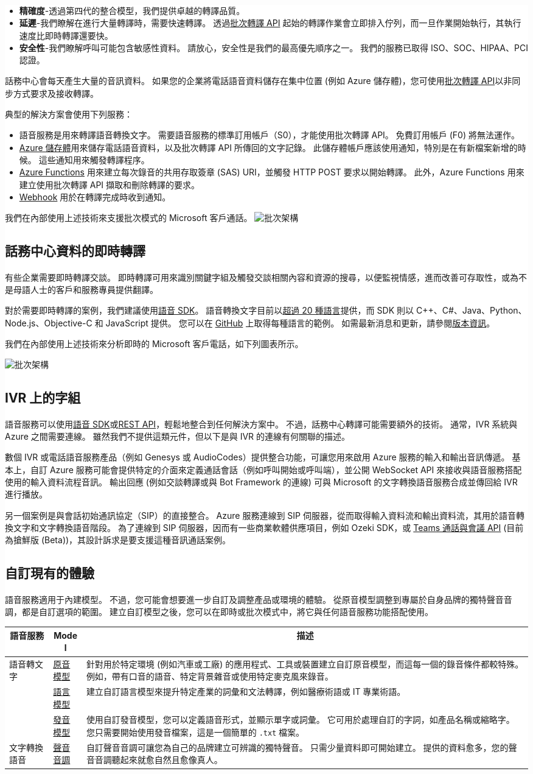 - **精確度**-透過第四代的整合模型，我們提供卓越的轉譯品質。
- **延遲**-我們瞭解在進行大量轉譯時，需要快速轉譯。 透過[批次轉譯 API](batch-transcription.md) 起始的轉譯作業會立即排入佇列，而一旦作業開始執行，其執行速度比即時轉譯還要快。
- **安全性**-我們瞭解呼叫可能包含敏感性資料。 請放心，安全性是我們的最高優先順序之一。 我們的服務已取得 ISO、SOC、HIPAA、PCI 認證。

話務中心會每天產生大量的音訊資料。 如果您的企業將電話語音資料儲存在集中位置 (例如 Azure 儲存體)，您可使用[批次轉譯 API](batch-transcription.md)以非同步方式要求及接收轉譯。

典型的解決方案會使用下列服務：

- 語音服務是用來轉譯語音轉換文字。 需要語音服務的標準訂用帳戶（S0），才能使用批次轉譯 API。 免費訂用帳戶 (F0) 將無法運作。
- [Azure 儲存體](https://azure.microsoft.com/services/storage/)用來儲存電話語音資料，以及批次轉譯 API 所傳回的文字記錄。 此儲存體帳戶應該使用通知，特別是在有新檔案新增的時候。 這些通知用來觸發轉譯程序。
- [Azure Functions](https://docs.microsoft.com/azure/azure-functions/) 用來建立每次錄音的共用存取簽章 (SAS) URI，並觸發 HTTP POST 要求以開始轉譯。 此外，Azure Functions 用來建立使用批次轉譯 API 擷取和刪除轉譯的要求。
- [Webhook](webhooks.md) 用於在轉譯完成時收到通知。

我們在內部使用上述技術來支援批次模式的 Microsoft 客戶通話。
![批次架構](media/scenarios/call-center-batch-pipeline.png)

## <a name="real-time-transcription-for-call-center-data"></a>話務中心資料的即時轉譯

有些企業需要即時轉譯交談。 即時轉譯可用來識別關鍵字組及觸發交談相關內容和資源的搜尋，以便監視情感，進而改善可存取性，或為不是母語人士的客戶和服務專員提供翻譯。

對於需要即時轉譯的案例，我們建議使用[語音 SDK](speech-sdk.md)。 語音轉換文字目前以[超過 20 種語言](language-support.md)提供，而 SDK 則以 C++、C#、Java、Python、Node.js、Objective-C 和 JavaScript 提供。 您可以在 [GitHub](https://github.com/Azure-Samples/cognitive-services-speech-sdk) 上取得每種語言的範例。 如需最新消息和更新，請參閱[版本資訊](releasenotes.md)。

我們在內部使用上述技術來分析即時的 Microsoft 客戶電話，如下列圖表所示。

![批次架構](media/scenarios/call-center-reatime-pipeline.png)

## <a name="a-word-on-ivrs"></a>IVR 上的字組

語音服務可以使用[語音 SDK](speech-sdk.md)或[REST API](rest-apis.md)，輕鬆地整合到任何解決方案中。 不過，話務中心轉譯可能需要額外的技術。 通常，IVR 系統與 Azure 之間需要連線。 雖然我們不提供這類元件，但以下是與 IVR 的連線有何關聯的描述。

數個 IVR 或電話語音服務產品（例如 Genesys 或 AudioCodes）提供整合功能，可讓您用來啟用 Azure 服務的輸入和輸出音訊傳遞。 基本上，自訂 Azure 服務可能會提供特定的介面來定義通話會話（例如呼叫開始或呼叫端），並公開 WebSocket API 來接收與語音服務搭配使用的輸入資料流程音訊。 輸出回應 (例如交談轉譯或與 Bot Framework 的連線) 可與 Microsoft 的文字轉換語音服務合成並傳回給 IVR 進行播放。

另一個案例是與會話初始通訊協定（SIP）的直接整合。 Azure 服務連線到 SIP 伺服器，從而取得輸入資料流和輸出資料流，其用於語音轉換文字和文字轉換語音階段。 為了連線到 SIP 伺服器，因而有一些商業軟體供應項目，例如 Ozeki SDK，或 [Teams 通話與會議 API](/graph/api/resources/communications-api-overview) (目前為搶鮮版 (Beta))，其設計訴求是要支援這種音訊通話案例。

## <a name="customize-existing-experiences"></a>自訂現有的體驗

 語音服務適用于內建模型。 不過，您可能會想要進一步自訂及調整產品或環境的體驗。 從原音模型調整到專屬於自身品牌的獨特聲音音調，都是自訂選項的範圍。 建立自訂模型之後，您可以在即時或批次模式中，將它與任何語音服務功能搭配使用。

| 語音服務 | Model | 描述 |
| -------------- | ----- | ----------- |
| 語音轉文字 | [原音模型](how-to-customize-acoustic-models.md) | 針對用於特定環境 (例如汽車或工廠) 的應用程式、工具或裝置建立自訂原音模型，而這每一個的錄音條件都較特殊。 例如，帶有口音的語音、特定背景雜音或使用特定麥克風來錄音。 |
|                | [語言模型](how-to-customize-language-model.md) | 建立自訂語言模型來提升特定產業的詞彙和文法轉譯，例如醫療術語或 IT 專業術語。 |
|                | [發音模型](how-to-customize-pronunciation.md) | 使用自訂發音模型，您可以定義語音形式，並顯示單字或詞彙。 它可用於處理自訂的字詞，如產品名稱或縮略字。 您只需要開始使用發音檔案，這是一個簡單的 `.txt` 檔案。 |
| 文字轉換語音 | [聲音音調](how-to-customize-voice-font.md) | 自訂聲音音調可讓您為自己的品牌建立可辨識的獨特聲音。 只需少量資料即可開始建立。 提供的資料愈多，您的聲音音調聽起來就愈自然且愈像真人。 |
